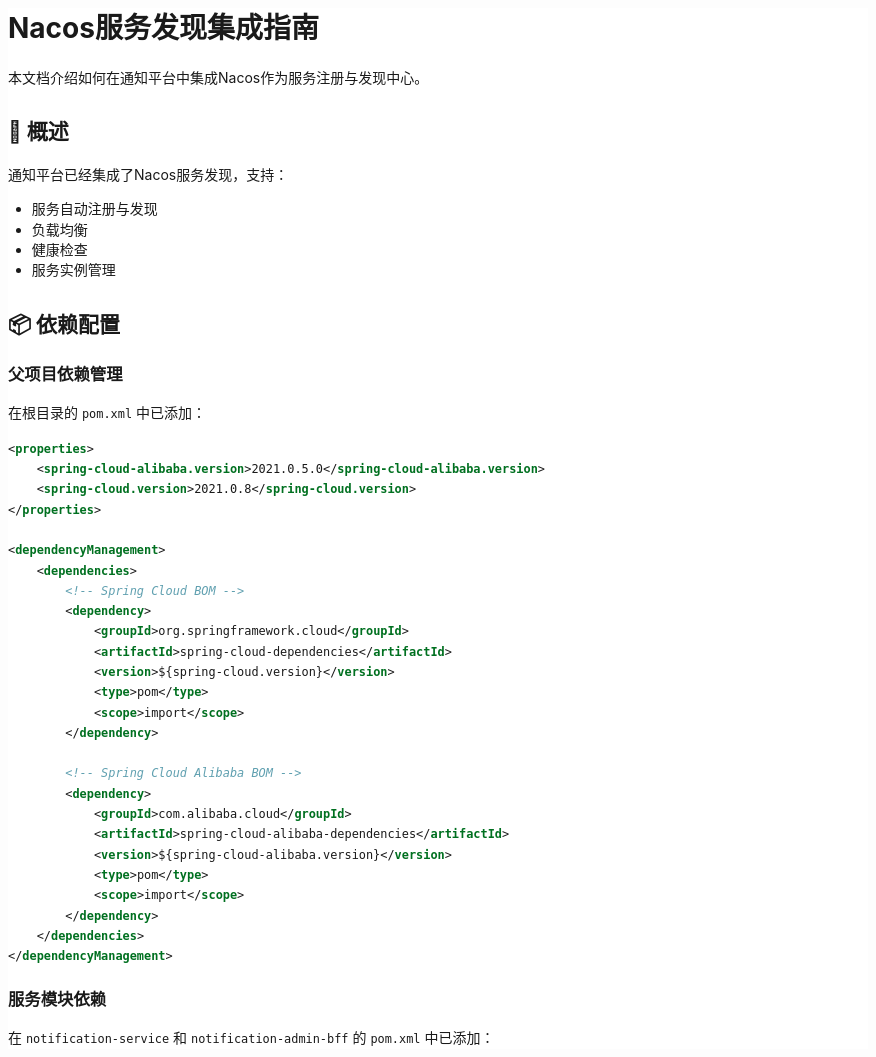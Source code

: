 # Nacos服务发现集成指南

本文档介绍如何在通知平台中集成Nacos作为服务注册与发现中心。

## 🎯 概述

通知平台已经集成了Nacos服务发现，支持：
- 服务自动注册与发现
- 负载均衡
- 健康检查
- 服务实例管理

## 📦 依赖配置

### 父项目依赖管理

在根目录的 `pom.xml` 中已添加：

```xml
<properties>
    <spring-cloud-alibaba.version>2021.0.5.0</spring-cloud-alibaba.version>
    <spring-cloud.version>2021.0.8</spring-cloud.version>
</properties>

<dependencyManagement>
    <dependencies>
        <!-- Spring Cloud BOM -->
        <dependency>
            <groupId>org.springframework.cloud</groupId>
            <artifactId>spring-cloud-dependencies</artifactId>
            <version>${spring-cloud.version}</version>
            <type>pom</type>
            <scope>import</scope>
        </dependency>

        <!-- Spring Cloud Alibaba BOM -->
        <dependency>
            <groupId>com.alibaba.cloud</groupId>
            <artifactId>spring-cloud-alibaba-dependencies</artifactId>
            <version>${spring-cloud-alibaba.version}</version>
            <type>pom</type>
            <scope>import</scope>
        </dependency>
    </dependencies>
</dependencyManagement>
```

### 服务模块依赖

在 `notification-service` 和 `notification-admin-bff` 的 `pom.xml` 中已添加：
